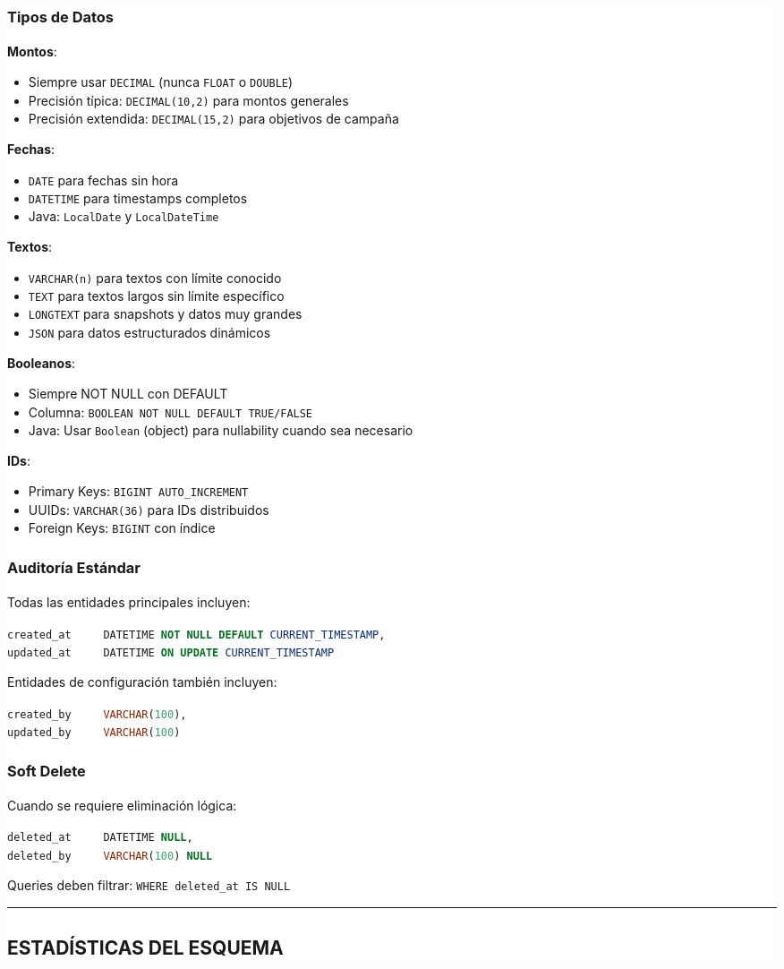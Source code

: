 ### Tipos de Datos

**Montos**:
- Siempre usar `DECIMAL` (nunca `FLOAT` o `DOUBLE`)
- Precisión típica: `DECIMAL(10,2)` para montos generales
- Precisión extendida: `DECIMAL(15,2)` para objetivos de campaña

**Fechas**:
- `DATE` para fechas sin hora
- `DATETIME` para timestamps completos
- Java: `LocalDate` y `LocalDateTime`

**Textos**:
- `VARCHAR(n)` para textos con límite conocido
- `TEXT` para textos largos sin límite específico
- `LONGTEXT` para snapshots y datos muy grandes
- `JSON` para datos estructurados dinámicos

**Booleanos**:
- Siempre NOT NULL con DEFAULT
- Columna: `BOOLEAN NOT NULL DEFAULT TRUE/FALSE`
- Java: Usar `Boolean` (object) para nullability cuando sea necesario

**IDs**:
- Primary Keys: `BIGINT AUTO_INCREMENT`
- UUIDs: `VARCHAR(36)` para IDs distribuidos
- Foreign Keys: `BIGINT` con índice

### Auditoría Estándar

Todas las entidades principales incluyen:
```sql
created_at     DATETIME NOT NULL DEFAULT CURRENT_TIMESTAMP,
updated_at     DATETIME ON UPDATE CURRENT_TIMESTAMP
```

Entidades de configuración también incluyen:
```sql
created_by     VARCHAR(100),
updated_by     VARCHAR(100)
```

### Soft Delete

Cuando se requiere eliminación lógica:
```sql
deleted_at     DATETIME NULL,
deleted_by     VARCHAR(100) NULL
```

Queries deben filtrar: `WHERE deleted_at IS NULL`

---

## ESTADÍSTICAS DEL ESQUEMA
